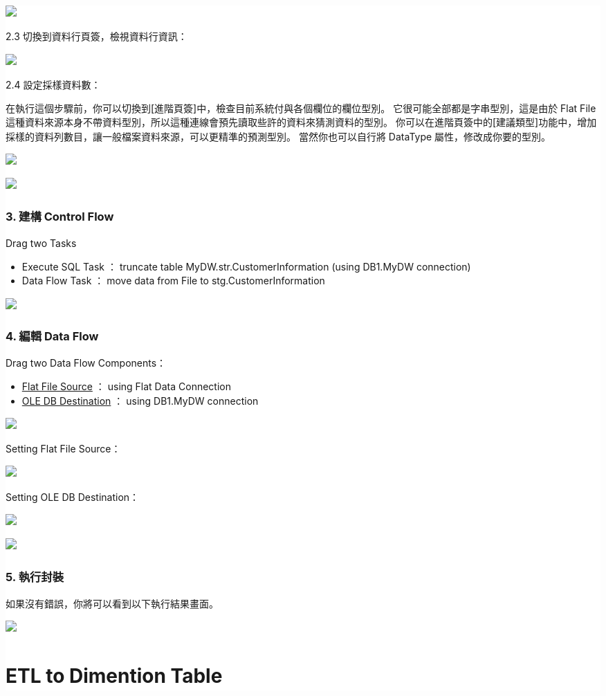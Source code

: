 ![](https://blogger.googleusercontent.com/img/b/R29vZ2xl/AVvXsEgIuxRlmwgeRRJshQTvRDdt62RHcGb9iVVGFsAslg0o-Z0m7ExKMQ0l6k_vo2fx2IqXwot8dFdPvKmrU3CBibbSxywFM59iD2IV-Sr7QYfQuT_UrZixparojJgZClcXKJjLoIqKrGURbvg/s0/ssis-lab4-15.png)

2.3 切換到資料行頁簽，檢視資料行資訊：

![](https://blogger.googleusercontent.com/img/b/R29vZ2xl/AVvXsEgBam7krGFyMF47_uOEL1cTudwuAudybzWFyTgsZSUDJ8ymSREAMoHk4QkXtmSk2e5YKqj0t5TD84mYs34JJ0IGG_J3q5tEf4aln7uK-2r-YMIzsx3tDdWBGX0QVW0fJK48eV4q0kLYHv8/s0/ssis-lab4-16.png)

2.4 設定採樣資料數：

在執行這個步驟前，你可以切換到[進階頁簽]中，檢查目前系統付與各個欄位的欄位型別。  它很可能全部都是字串型別，這是由於 Flat File 這種資料來源本身不帶資料型別，所以這種連線會預先讀取些許的資料來猜測資料的型別。  你可以在進階頁簽中的[建議類型]功能中，增加採樣的資料列數目，讓一般檔案資料來源，可以更精準的預測型別。  當然你也可以自行將 DataType 屬性，修改成你要的型別。  

![](https://blogger.googleusercontent.com/img/b/R29vZ2xl/AVvXsEiCAjIVTYtv2J1d-m5LHD0IwoA8Xyg6Q2BiurOzN3OwEXJTLoaBEt6_mLcsWNxtppsKFUN4rxPNZjt2waxkiziw-C-fnkGM5KW0fslP21wdQBstk3NdRocAEDUTTstkqcOYJA2JjSg5mOk/s0/ssis-lab4-18.png)

![](https://blogger.googleusercontent.com/img/b/R29vZ2xl/AVvXsEhwA88HpEqrlLPulVsYH-XGaLzjfEuBtnFd_bCUQ-JckSIA1QwoJaUwsftfQ7o_u-_Y1kCNFtUMgsAkDBU-Bj0boXsGj8QsRgY5u6db2omEsyt4czveDmqu5FLrpdQXDSIBHamRchEaYEE/s0/ssis-lab4-19.png)

### 3. 建構 Control Flow

Drag two Tasks

- Execute SQL Task ： truncate table MyDW.str.CustomerInformation (using DB1.MyDW connection)
- Data Flow Task ： move data from File to stg.CustomerInformation

![](https://blogger.googleusercontent.com/img/b/R29vZ2xl/AVvXsEiApd_PD3veqLKEN-pFkHeeGUkt-QtigXkswBmm260wIlQ73PaSMK0FYmUvsOhAhGTISzpn2vZd_5UL-0ffwxL901a_AJgLkanHzuTgCCxnvmEcDBGo_7bc7gvt7EbhAUCLrdC_-d7a9gs/s0/ssis-lab4-10.png)

### 4. 編輯 Data Flow

Drag two Data Flow Components：

- [Flat File Source](http://technet.microsoft.com/en-us/library/ms139941.aspx) ： using Flat Data Connection
- [OLE DB Destination](http://technet.microsoft.com/en-us/library/ms141237.aspx) ： using DB1.MyDW connection

![](https://blogger.googleusercontent.com/img/b/R29vZ2xl/AVvXsEhjD0B6W1esCKPgEpjIMgPJ9Z9r9GB8i24Tbz6Dbo23sWLXzQ5HRt7m8oBiStQAwSVD1FyjXxyoIYb82Vx2u-dj6iN06OrifKmi5kx9FLKJTZq5YzgJMONMOZQaboi6mXuGGaVrsnN8FMk/s0/ssis-lab4-20.png)

Setting Flat File Source：

![](https://blogger.googleusercontent.com/img/b/R29vZ2xl/AVvXsEgNarPPnaaznBGqnvB23ciinNgtGO1-KnKnYh0sXOKd7DcZFEO2jXc4PKYAu0Qxul_LlRBG9OUpU0MRM29tu6-LxqIt1nT-J2KZOHhqw4Uhxhk9S5vy8ykxcfZz4_IFvRyGd6ywTLL1haU/s0/ssis-lab4-23.png)

Setting OLE DB Destination：

![](https://blogger.googleusercontent.com/img/b/R29vZ2xl/AVvXsEgnrfIiTwjcirJ0LlCEcjEOyUlSWw7CnEXlquZkK7zXSBuVTPdVtLL52K5JK7BuWLH8tKtaSkl4neMb23rRRhJcgE1TlSnNxdDTTVoA41zs9Uuuk8BA1z553keJUgQrCIs5m0BgOTcdx58/s0/ssis-lab4-21.png)

![](https://blogger.googleusercontent.com/img/b/R29vZ2xl/AVvXsEiQ9nYWu6zi5eJPVhfhD82IJBeUSVskHBicZx7cGLCdwJBFAk7x1QLnbd6ZuCLE35yZOltAHiwMJF6UresnfKR24z8gXNcvuhIPr5RiLhVabNuBKs6zIEt_dfGbRAByGixUR-3XHTTU6TI/s0/ssis-lab4-22.png)

### 5. 執行封裝

如果沒有錯誤，你將可以看到以下執行結果畫面。

![](https://blogger.googleusercontent.com/img/b/R29vZ2xl/AVvXsEiYLRi_w1mdV8So_hyphenhyphen0I9aCVV31dFTQbwOtH28W-3zzAXK9MTWch3gjY-wO3NWlivu_AxzicvPpvY6OEwSwrRxgmk3JCBbVrpB1s-OJDE7r2f3QtCNlVQFJWxwC3DOZ5HrHRUd2NYP1KaM/s0/ssis-lab4-24.png)

# ETL to Dimention Table
